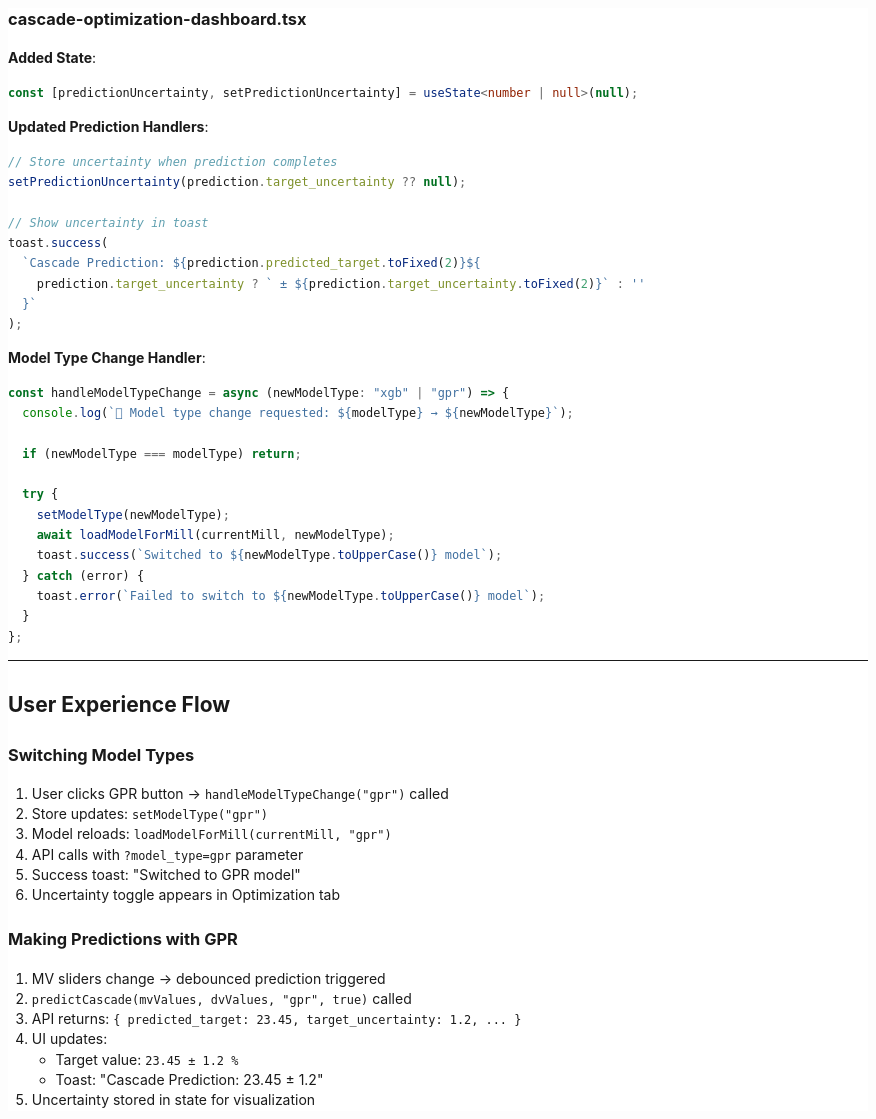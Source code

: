 ### **cascade-optimization-dashboard.tsx**

**Added State**:
```typescript
const [predictionUncertainty, setPredictionUncertainty] = useState<number | null>(null);
```

**Updated Prediction Handlers**:
```typescript
// Store uncertainty when prediction completes
setPredictionUncertainty(prediction.target_uncertainty ?? null);

// Show uncertainty in toast
toast.success(
  `Cascade Prediction: ${prediction.predicted_target.toFixed(2)}${
    prediction.target_uncertainty ? ` ± ${prediction.target_uncertainty.toFixed(2)}` : ''
  }`
);
```

**Model Type Change Handler**:
```typescript
const handleModelTypeChange = async (newModelType: "xgb" | "gpr") => {
  console.log(`🔄 Model type change requested: ${modelType} → ${newModelType}`);
  
  if (newModelType === modelType) return;
  
  try {
    setModelType(newModelType);
    await loadModelForMill(currentMill, newModelType);
    toast.success(`Switched to ${newModelType.toUpperCase()} model`);
  } catch (error) {
    toast.error(`Failed to switch to ${newModelType.toUpperCase()} model`);
  }
};
```

---

## User Experience Flow

### **Switching Model Types**

1. User clicks GPR button → `handleModelTypeChange("gpr")` called
2. Store updates: `setModelType("gpr")`
3. Model reloads: `loadModelForMill(currentMill, "gpr")`
4. API calls with `?model_type=gpr` parameter
5. Success toast: "Switched to GPR model"
6. Uncertainty toggle appears in Optimization tab

### **Making Predictions with GPR**

1. MV sliders change → debounced prediction triggered
2. `predictCascade(mvValues, dvValues, "gpr", true)` called
3. API returns: `{ predicted_target: 23.45, target_uncertainty: 1.2, ... }`
4. UI updates:
   - Target value: `23.45 ± 1.2 %`
   - Toast: "Cascade Prediction: 23.45 ± 1.2"
5. Uncertainty stored in state for visualization
